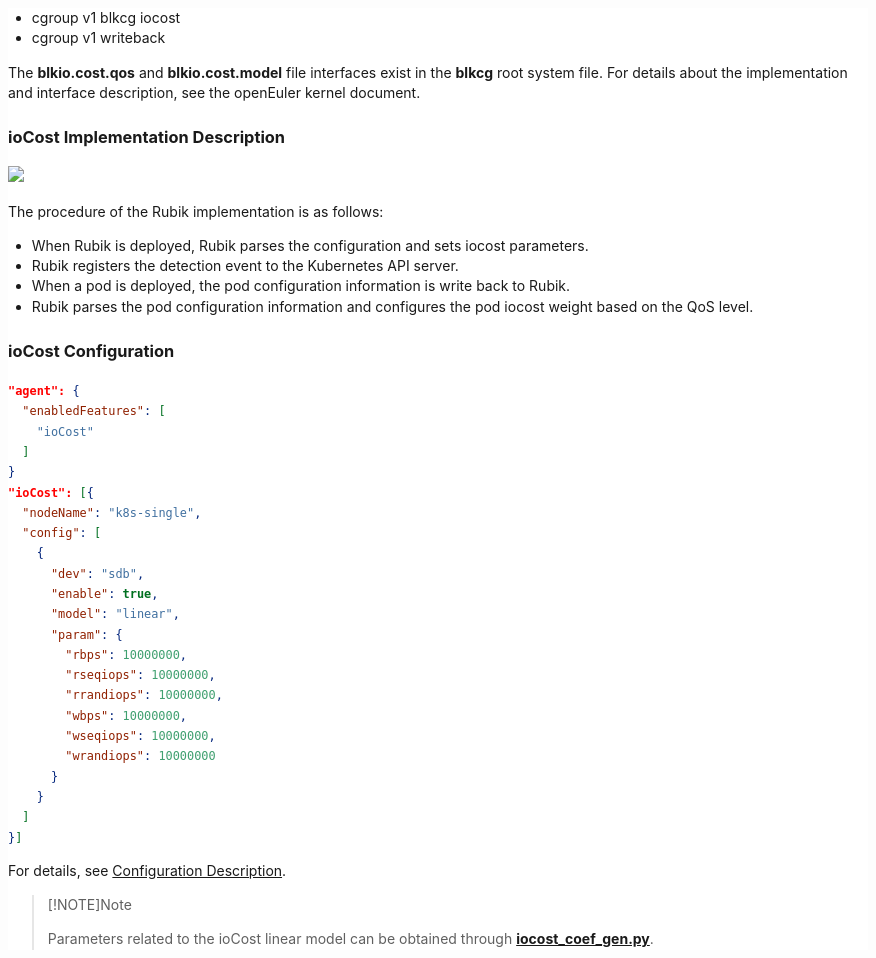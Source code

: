 - cgroup v1 blkcg iocost
- cgroup v1 writeback

The **blkio.cost.qos** and **blkio.cost.model** file interfaces exist in the **blkcg** root system file. For details about the implementation and interface description, see the openEuler kernel document.

### ioCost Implementation Description

![](./figures/iocost.PNG)

The procedure of the Rubik implementation is as follows:

- When Rubik is deployed, Rubik parses the configuration and sets iocost parameters.
- Rubik registers the detection event to the Kubernetes API server.
- When a pod is deployed, the pod configuration information is write back to Rubik.
- Rubik parses the pod configuration information and configures the pod iocost weight based on the QoS level.

### ioCost Configuration

```json
"agent": {
  "enabledFeatures": [
    "ioCost"
  ]
}
"ioCost": [{
  "nodeName": "k8s-single",
  "config": [
    {
      "dev": "sdb",
      "enable": true,
      "model": "linear",
      "param": {
        "rbps": 10000000,
        "rseqiops": 10000000,
        "rrandiops": 10000000,
        "wbps": 10000000,
        "wseqiops": 10000000,
        "wrandiops": 10000000
      }
    }
  ]
}]
```

For details, see [Configuration Description](./configuration.md#iocost).

> [!NOTE]Note
>
> Parameters related to the ioCost linear model can be obtained through [**iocost_coef_gen.py**](https://github.com/torvalds/linux/blob/master/tools/cgroup/iocost_coef_gen.py).
